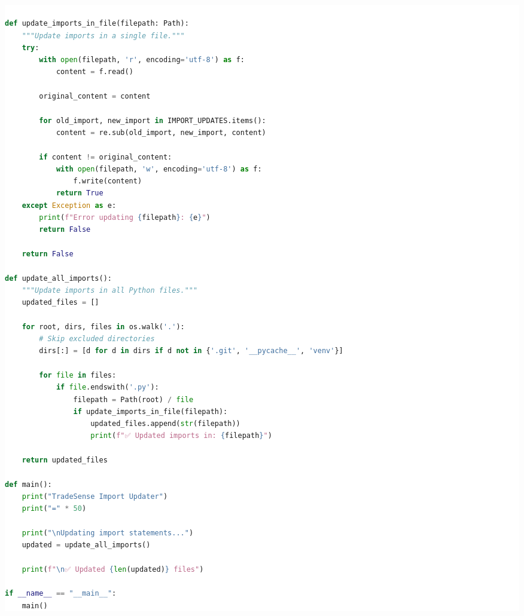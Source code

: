 ```python

def update_imports_in_file(filepath: Path):
    """Update imports in a single file."""
    try:
        with open(filepath, 'r', encoding='utf-8') as f:
            content = f.read()
        
        original_content = content
        
        for old_import, new_import in IMPORT_UPDATES.items():
            content = re.sub(old_import, new_import, content)
        
        if content != original_content:
            with open(filepath, 'w', encoding='utf-8') as f:
                f.write(content)
            return True
    except Exception as e:
        print(f"Error updating {filepath}: {e}")
        return False
    
    return False

def update_all_imports():
    """Update imports in all Python files."""
    updated_files = []
    
    for root, dirs, files in os.walk('.'):
        # Skip excluded directories
        dirs[:] = [d for d in dirs if d not in {'.git', '__pycache__', 'venv'}]
        
        for file in files:
            if file.endswith('.py'):
                filepath = Path(root) / file
                if update_imports_in_file(filepath):
                    updated_files.append(str(filepath))
                    print(f"✅ Updated imports in: {filepath}")
    
    return updated_files

def main():
    print("TradeSense Import Updater")
    print("=" * 50)
    
    print("\nUpdating import statements...")
    updated = update_all_imports()
    
    print(f"\n✅ Updated {len(updated)} files")

if __name__ == "__main__":
    main()
```

